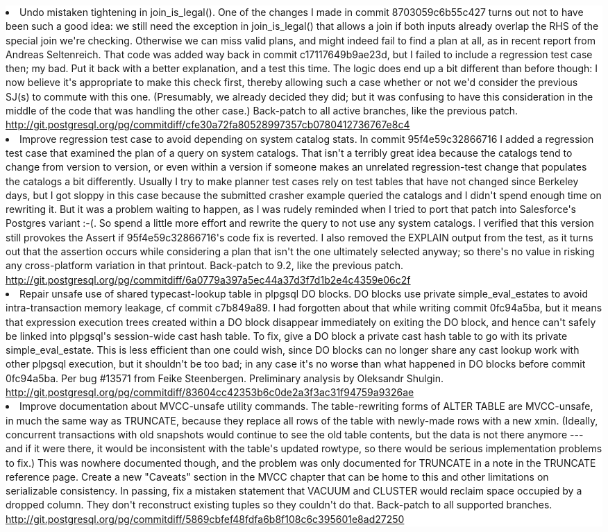 <li>Undo mistaken tightening in join_is_legal(). One of the changes I made in commit 8703059c6b55c427 turns out not to have been such a good idea: we still need the exception in join_is_legal() that allows a join if both inputs already overlap the RHS of the special join we're checking. Otherwise we can miss valid plans, and might indeed fail to find a plan at all, as in recent report from Andreas Seltenreich. That code was added way back in commit c17117649b9ae23d, but I failed to include a regression test case then; my bad. Put it back with a better explanation, and a test this time. The logic does end up a bit different than before though: I now believe it's appropriate to make this check first, thereby allowing such a case whether or not we'd consider the previous SJ(s) to commute with this one. (Presumably, we already decided they did; but it was confusing to have this consideration in the middle of the code that was handling the other case.) Back-patch to all active branches, like the previous patch. <a target="_blank" href="http://git.postgresql.org/pg/commitdiff/cfe30a72fa80528997357cb0780412736767e8c4">http://git.postgresql.org/pg/commitdiff/cfe30a72fa80528997357cb0780412736767e8c4</a></li>

<li>Improve regression test case to avoid depending on system catalog stats. In commit 95f4e59c32866716 I added a regression test case that examined the plan of a query on system catalogs. That isn't a terribly great idea because the catalogs tend to change from version to version, or even within a version if someone makes an unrelated regression-test change that populates the catalogs a bit differently. Usually I try to make planner test cases rely on test tables that have not changed since Berkeley days, but I got sloppy in this case because the submitted crasher example queried the catalogs and I didn't spend enough time on rewriting it. But it was a problem waiting to happen, as I was rudely reminded when I tried to port that patch into Salesforce's Postgres variant :-(. So spend a little more effort and rewrite the query to not use any system catalogs. I verified that this version still provokes the Assert if 95f4e59c32866716's code fix is reverted. I also removed the EXPLAIN output from the test, as it turns out that the assertion occurs while considering a plan that isn't the one ultimately selected anyway; so there's no value in risking any cross-platform variation in that printout. Back-patch to 9.2, like the previous patch. <a target="_blank" href="http://git.postgresql.org/pg/commitdiff/6a0779a397a5ec44a37d3f7d1b2e4c4359e06c2f">http://git.postgresql.org/pg/commitdiff/6a0779a397a5ec44a37d3f7d1b2e4c4359e06c2f</a></li>

<li>Repair unsafe use of shared typecast-lookup table in plpgsql DO blocks. DO blocks use private simple_eval_estates to avoid intra-transaction memory leakage, cf commit c7b849a89. I had forgotten about that while writing commit 0fc94a5ba, but it means that expression execution trees created within a DO block disappear immediately on exiting the DO block, and hence can't safely be linked into plpgsql's session-wide cast hash table. To fix, give a DO block a private cast hash table to go with its private simple_eval_estate. This is less efficient than one could wish, since DO blocks can no longer share any cast lookup work with other plpgsql execution, but it shouldn't be too bad; in any case it's no worse than what happened in DO blocks before commit 0fc94a5ba. Per bug #13571 from Feike Steenbergen. Preliminary analysis by Oleksandr Shulgin. <a target="_blank" href="http://git.postgresql.org/pg/commitdiff/83604cc42353b6c0de2a3f3ac31f94759a9326ae">http://git.postgresql.org/pg/commitdiff/83604cc42353b6c0de2a3f3ac31f94759a9326ae</a></li>

<li>Improve documentation about MVCC-unsafe utility commands. The table-rewriting forms of ALTER TABLE are MVCC-unsafe, in much the same way as TRUNCATE, because they replace all rows of the table with newly-made rows with a new xmin. (Ideally, concurrent transactions with old snapshots would continue to see the old table contents, but the data is not there anymore --- and if it were there, it would be inconsistent with the table's updated rowtype, so there would be serious implementation problems to fix.) This was nowhere documented though, and the problem was only documented for TRUNCATE in a note in the TRUNCATE reference page. Create a new "Caveats" section in the MVCC chapter that can be home to this and other limitations on serializable consistency. In passing, fix a mistaken statement that VACUUM and CLUSTER would reclaim space occupied by a dropped column. They don't reconstruct existing tuples so they couldn't do that. Back-patch to all supported branches. <a target="_blank" href="http://git.postgresql.org/pg/commitdiff/5869cbfef48fdfa6b8f108c6c395601e8ad27250">http://git.postgresql.org/pg/commitdiff/5869cbfef48fdfa6b8f108c6c395601e8ad27250</a></li>
